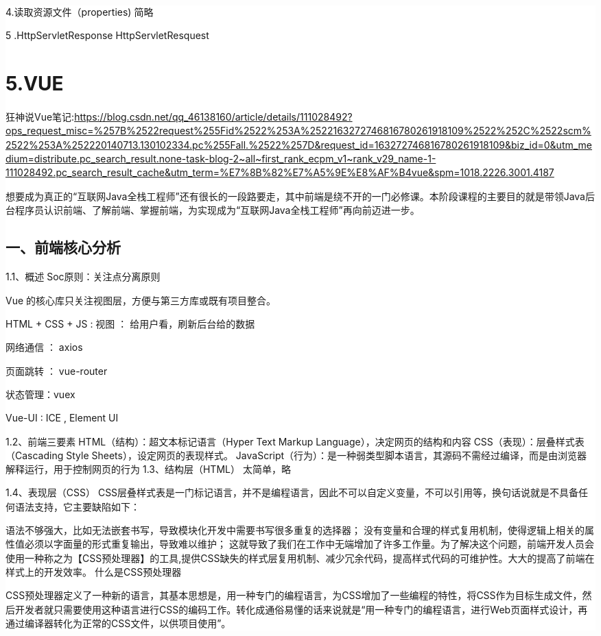 4.读取资源文件（properties) 简略



5 .HttpServletResponse  HttpServletResquest









# 5.VUE

狂神说Vue笔记:https://blog.csdn.net/qq_46138160/article/details/111028492?ops_request_misc=%257B%2522request%255Fid%2522%253A%2522163272746816780261918109%2522%252C%2522scm%2522%253A%252220140713.130102334.pc%255Fall.%2522%257D&request_id=163272746816780261918109&biz_id=0&utm_medium=distribute.pc_search_result.none-task-blog-2~all~first_rank_ecpm_v1~rank_v29_name-1-111028492.pc_search_result_cache&utm_term=%E7%8B%82%E7%A5%9E%E8%AF%B4vue&spm=1018.2226.3001.4187

 想要成为真正的“互联网Java全栈工程师”还有很长的一段路要走，其中前端是绕不开的一门必修课。本阶段课程的主要目的就是带领Java后台程序员认识前端、了解前端、掌握前端，为实现成为“互联网Java全栈工程师”再向前迈进一步。

## 一、前端核心分析

1.1、概述
Soc原则：关注点分离原则

Vue 的核心库只关注视图层，方便与第三方库或既有项目整合。

HTML + CSS + JS : 视图 ： 给用户看，刷新后台给的数据

网络通信 ： axios

页面跳转 ： vue-router

状态管理：vuex

Vue-UI : ICE , Element UI

1.2、前端三要素
HTML（结构）：超文本标记语言（Hyper Text Markup Language），决定网页的结构和内容
CSS（表现）：层叠样式表（Cascading Style Sheets），设定网页的表现样式。
JavaScript（行为）：是一种弱类型脚本语言，其源码不需经过编译，而是由浏览器解释运行，用于控制网页的行为
1.3、结构层（HTML）
太简单，略

1.4、表现层（CSS）
CSS层叠样式表是一门标记语言，并不是编程语言，因此不可以自定义变量，不可以引用等，换句话说就是不具备任何语法支持，它主要缺陷如下：

语法不够强大，比如无法嵌套书写，导致模块化开发中需要书写很多重复的选择器；
没有变量和合理的样式复用机制，使得逻辑上相关的属性值必须以字面量的形式重复输出，导致难以维护；
这就导致了我们在工作中无端增加了许多工作量。为了解决这个问题，前端开发人员会使用一种称之为【CSS预处理器】的工具,提供CSS缺失的样式层复用机制、减少冗余代码，提高样式代码的可维护性。大大的提高了前端在样式上的开发效率。
什么是CSS预处理器

CSS预处理器定义了一种新的语言，其基本思想是，用一种专门的编程语言，为CSS增加了一些编程的特性，将CSS作为目标生成文件，然后开发者就只需要使用这种语言进行CSS的编码工作。转化成通俗易懂的话来说就是“用一种专门的编程语言，进行Web页面样式设计，再通过编译器转化为正常的CSS文件，以供项目使用”。
